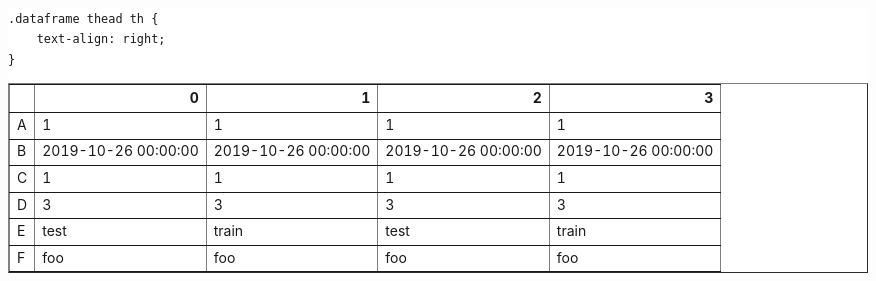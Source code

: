     .dataframe thead th {
        text-align: right;
    }
</style>
<table border="1" class="dataframe">
  <thead>
    <tr style="text-align: right;">
      <th></th>
      <th>0</th>
      <th>1</th>
      <th>2</th>
      <th>3</th>
    </tr>
  </thead>
  <tbody>
    <tr>
      <td>A</td>
      <td>1</td>
      <td>1</td>
      <td>1</td>
      <td>1</td>
    </tr>
    <tr>
      <td>B</td>
      <td>2019-10-26 00:00:00</td>
      <td>2019-10-26 00:00:00</td>
      <td>2019-10-26 00:00:00</td>
      <td>2019-10-26 00:00:00</td>
    </tr>
    <tr>
      <td>C</td>
      <td>1</td>
      <td>1</td>
      <td>1</td>
      <td>1</td>
    </tr>
    <tr>
      <td>D</td>
      <td>3</td>
      <td>3</td>
      <td>3</td>
      <td>3</td>
    </tr>
    <tr>
      <td>E</td>
      <td>test</td>
      <td>train</td>
      <td>test</td>
      <td>train</td>
    </tr>
    <tr>
      <td>F</td>
      <td>foo</td>
      <td>foo</td>
      <td>foo</td>
      <td>foo</td>
    </tr>
  </tbody>
</table>
</div>
